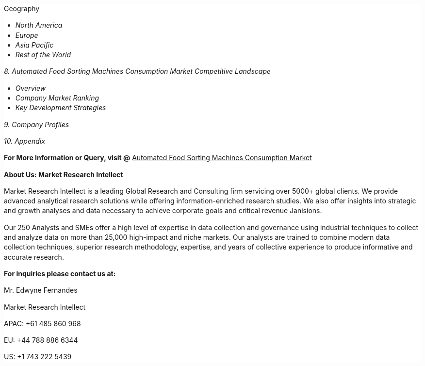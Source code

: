 Geography</span></em></p><ul><li><em><span class="">North America</span></em></li><li><em><span class="">Europe</span></em></li><li><em><span class="">Asia Pacific</span></em></li><li><em><span class="">Rest of the World</span></em></li></ul><p><em><span class="font-[700]">8. Automated Food Sorting Machines Consumption Market Competitive Landscape</span></em></p><ul><li><em><span class="">Overview</span></em></li><li><em><span class="">Company Market Ranking</span></em></li><li><em><span class="">Key Development Strategies</span></em></li></ul><p><em><span class="font-[700]">9. Company Profiles</span></em></p><p><em><span class="font-[700]">10. Appendix</span></em></p><p><span class="font-[700]"><strong>For More Information or Query, visit&nbsp;@</strong>&nbsp;</span><span class="font-[700]"><a href="https://www.marketresearchintellect.com/product/global-automated-food-sorting-machines-consumption-market-size-and-forecast/?utm_source=Linkedin&utm_medium=842" target="_blank" data-tracking-control-name="article-ssr-frontend-pulse_little-text-block" data-tracking-will-navigate="" data-test-link="">Automated Food Sorting Machines Consumption Market</a></span></p><p><strong><span class="font-[700]">About Us: Market Research Intellect</span></strong></p><p><span class="">Market Research Intellect is a leading Global Research and Consulting firm servicing over 5000+ global clients. We provide advanced analytical research solutions while offering information-enriched research studies.&nbsp;</span>We also offer insights into strategic and growth analyses and data necessary to achieve corporate goals and critical revenue Janisions.</p><p><span class="">Our 250 Analysts and SMEs offer a high level of expertise in data collection and governance using industrial techniques to collect and analyze data on more than 25,000 high-impact and niche markets. Our analysts are trained to combine modern data collection techniques, superior research methodology, expertise, and years of collective experience to produce informative and accurate research.</span></p><p><strong>For inquiries please contact us at:</strong></p><p>Mr. Edwyne Fernandes</p><p>Market Research Intellect</p><p>APAC: +61 485 860 968</p><p>EU: +44 788 886 6344</p><p>US: +1 743 222 5439</p>
